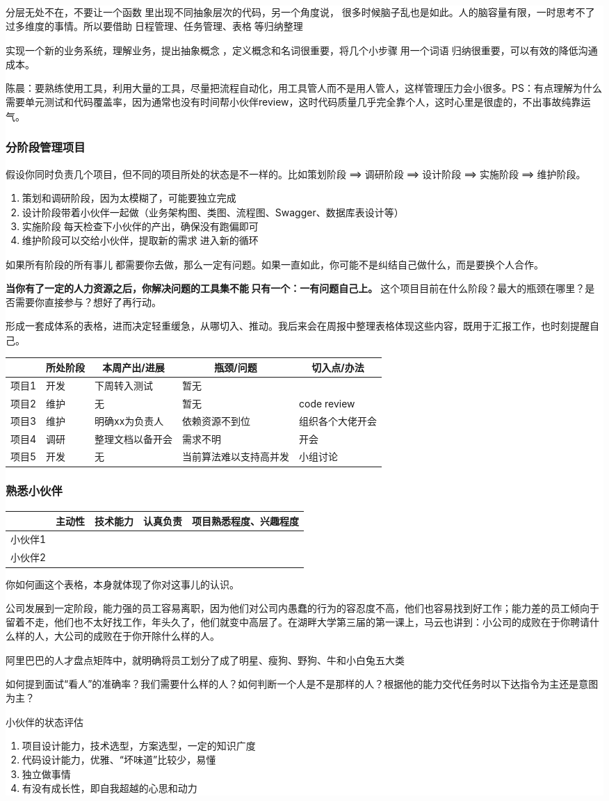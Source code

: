 分层无处不在，不要让一个函数 里出现不同抽象层次的代码，另一个角度说， 很多时候脑子乱也是如此。人的脑容量有限，一时思考不了过多维度的事情。所以要借助 日程管理、任务管理、表格 等归纳整理

实现一个新的业务系统，理解业务，提出抽象概念 ，定义概念和名词很重要，将几个小步骤 用一个词语 归纳很重要，可以有效的降低沟通成本。

陈晨：要熟练使用工具，利用大量的工具，尽量把流程自动化，用工具管人而不是用人管人，这样管理压力会小很多。PS：有点理解为什么需要单元测试和代码覆盖率，因为通常也没有时间帮小伙伴review，这时代码质量几乎完全靠个人，这时心里是很虚的，不出事故纯靠运气。

### 分阶段管理项目

假设你同时负责几个项目，但不同的项目所处的状态是不一样的。比如策划阶段 ==> 调研阶段 ==> 设计阶段 ==> 实施阶段 ==> 维护阶段。

1. 策划和调研阶段，因为太模糊了，可能要独立完成
2. 设计阶段带着小伙伴一起做（业务架构图、类图、流程图、Swagger、数据库表设计等）
3. 实施阶段 每天检查下小伙伴的产出，确保没有跑偏即可
4. 维护阶段可以交给小伙伴，提取新的需求 进入新的循环

如果所有阶段的所有事儿 都需要你去做，那么一定有问题。如果一直如此，你可能不是纠结自己做什么，而是要换个人合作。

**当你有了一定的人力资源之后，你解决问题的工具集不能  只有一个：一有问题自己上。** 这个项目目前在什么阶段？最大的瓶颈在哪里？是否需要你直接参与？想好了再行动。

形成一套成体系的表格，进而决定轻重缓急，从哪切入、推动。我后来会在周报中整理表格体现这些内容，既用于汇报工作，也时刻提醒自己。

||所处阶段|本周产出/进展|瓶颈/问题|切入点/办法|
|---|---|---|---|---|
|项目1|开发|下周转入测试|暂无||
|项目2|维护|无|暂无|code review|
|项目3|维护|明确xx为负责人|依赖资源不到位|组织各个大佬开会|
|项目4|调研|整理文档以备开会|需求不明|开会|
|项目5|开发|无|当前算法难以支持高并发|小组讨论|


### 熟悉小伙伴

||主动性|技术能力|认真负责|项目熟悉程度、兴趣程度|
|---|---|---|---|---|
|小伙伴1|||||
|小伙伴2|||||

你如何画这个表格，本身就体现了你对这事儿的认识。

公司发展到一定阶段，能力强的员工容易离职，因为他们对公司内愚蠢的行为的容忍度不高，他们也容易找到好工作；能力差的员工倾向于留着不走，他们也不太好找工作，年头久了，他们就变中高层了。在湖畔大学第三届的第一课上，马云也讲到：小公司的成败在于你聘请什么样的人，大公司的成败在于你开除什么样的人。

阿里巴巴的人才盘点矩阵中，就明确将员工划分了成了明星、瘦狗、野狗、牛和小白兔五大类

如何提到面试“看人”的准确率？我们需要什么样的人？如何判断一个人是不是那样的人？根据他的能力交代任务时以下达指令为主还是意图为主？

小伙伴的状态评估

1. 项目设计能力，技术选型，方案选型，一定的知识广度
2. 代码设计能力，优雅、“坏味道”比较少，易懂
3. 独立做事情
3. 有没有成长性，即自我超越的心思和动力
